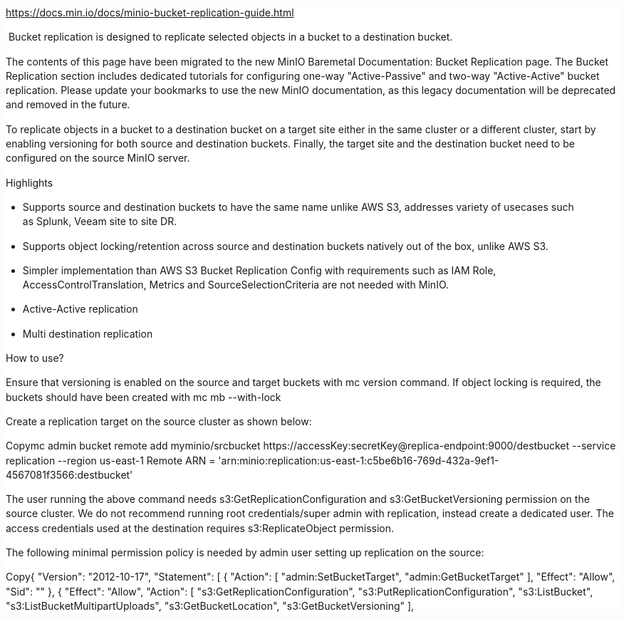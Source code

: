 https://docs.min.io/docs/minio-bucket-replication-guide.html



 Bucket replication is designed to replicate selected objects in a bucket to a destination bucket.

The contents of this page have been migrated to the new MinIO Baremetal Documentation: Bucket Replication page. The Bucket Replication section includes dedicated tutorials for configuring one-way "Active-Passive" and two-way "Active-Active" bucket replication. Please update your bookmarks to use the new MinIO documentation, as this legacy documentation will be deprecated and removed in the future.

To replicate objects in a bucket to a destination bucket on a target site either in the same cluster or a different cluster, start by enabling versioning for both source and destination buckets. Finally, the target site and the destination bucket need to be configured on the source MinIO server.

Highlights

- Supports source and destination buckets to have the same name unlike AWS S3, addresses variety of usecases such as Splunk, Veeam site to site DR.

- Supports object locking/retention across source and destination buckets natively out of the box, unlike AWS S3.

- Simpler implementation than AWS S3 Bucket Replication Config with requirements such as IAM Role, AccessControlTranslation, Metrics and SourceSelectionCriteria are not needed with MinIO.

- Active-Active replication

- Multi destination replication

How to use?

Ensure that versioning is enabled on the source and target buckets with mc version command. If object locking is required, the buckets should have been created with mc mb --with-lock

Create a replication target on the source cluster as shown below:

Copymc admin bucket remote add myminio/srcbucket https://accessKey:secretKey@replica-endpoint:9000/destbucket --service replication --region us-east-1
Remote ARN = 'arn:minio:replication:us-east-1:c5be6b16-769d-432a-9ef1-4567081f3566:destbucket'


The user running the above command needs s3:GetReplicationConfiguration and s3:GetBucketVersioning permission on the source cluster. We do not recommend running root credentials/super admin with replication, instead create a dedicated user. The access credentials used at the destination requires s3:ReplicateObject permission.

The following minimal permission policy is needed by admin user setting up replication on the source:

Copy{
 "Version": "2012-10-17",
 "Statement": [
  {
    "Action": [
        "admin:SetBucketTarget",
        "admin:GetBucketTarget"
    ],
    "Effect": "Allow",
    "Sid": ""
  },
  {
   "Effect": "Allow",
   "Action": [
    "s3:GetReplicationConfiguration",
    "s3:PutReplicationConfiguration",
    "s3:ListBucket",
    "s3:ListBucketMultipartUploads",
    "s3:GetBucketLocation",
    "s3:GetBucketVersioning"
   ],